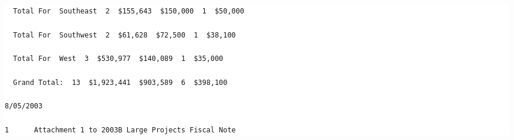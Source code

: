      Total For  Southeast  2  $155,643  $150,000  1  $50,000  
  
      Total For  Southwest  2  $61,628  $72,500  1  $38,100  
  
      Total For  West  3  $530,977  $140,089  1  $35,000  
  
      Grand Total:  13  $1,923,441  $903,589  6  $398,100  
  
    8/05/2003  
  
    1      Attachment 1 to 2003B Large Projects Fiscal Note  
